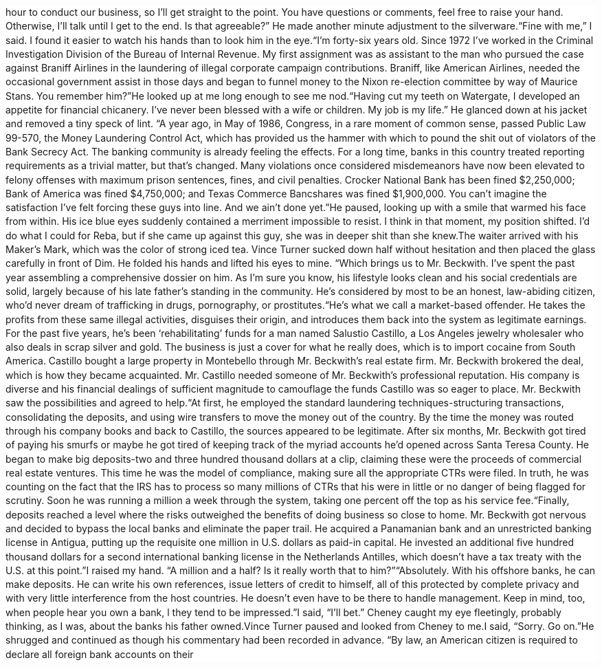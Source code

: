 hour to conduct our business, so I’ll get straight to the point. You have questions or comments, feel free to raise your hand. Otherwise, I’ll talk until I get to the end. Is that agreeable?” He made another minute adjustment to the silverware.“Fine with me,” I said. I found it easier to watch his hands than to look him in the eye.“I’m forty-six years old. Since 1972 I’ve worked in the Criminal Investigation Division of the Bureau of Internal Revenue. My first assignment was as assistant to the man who pursued the case against Braniff Airlines in the laundering of illegal corporate campaign contributions. Braniff, like American Airlines, needed the occasional government assist in those days and began to funnel money to the Nixon re-election committee by way of Maurice Stans. You remember him?”He looked up at me long enough to see me nod.“Having cut my teeth on Watergate, I developed an appetite for financial chicanery. I’ve never been blessed with a wife or children. My job is my life.” He glanced down at his jacket and removed a tiny speck of lint. “A year ago, in May of 1986, Congress, in a rare moment of common sense, passed Public Law 99-570, the Money Laundering Control Act, which has provided us the hammer with which to pound the shit out of violators of the Bank Secrecy Act. The banking community is already feeling the effects. For a long time, banks in this country treated reporting requirements as a trivial matter, but that’s changed. Many violations once considered misdemeanors have now been elevated to felony offenses with maximum prison sentences, fines, and civil penalties. Crocker National Bank has been fined $2,250,000; Bank of America was fined $4,750,000; and Texas Commerce Bancshares was fined $1,900,000. You can’t imagine the satisfaction I’ve felt forcing these guys into line. And we ain’t done yet.”He paused, looking up with a smile that warmed his face from within. His ice blue eyes suddenly contained a merriment impossible to resist. I think in that moment, my position shifted. I’d do what I could for Reba, but if she came up against this guy, she was in deeper shit than she knew.The waiter arrived with his Maker’s Mark, which was the color of strong iced tea. Vince Turner sucked down half without hesitation and then placed the glass carefully in front of Dim. He folded his hands and lifted his eyes to mine. “Which brings us to Mr. Beckwith. I’ve spent the past year assembling a comprehensive dossier on him. As I’m sure you know, his lifestyle looks clean and his social credentials are solid, largely because of his late father’s standing in the community. He’s considered by most to be an honest, law-abiding citizen, who’d never dream of trafficking in drugs, pornography, or prostitutes.“He’s what we call a market-based offender. He takes the profits from these same illegal activities, disguises their origin, and introduces them back into the system as legitimate earnings. For the past five years, he’s been ‘rehabilitating’ funds for a man named Salustio Castillo, a Los Angeles jewelry wholesaler who also deals in scrap silver and gold. The business is just a cover for what he really does, which is to import cocaine from South America. Castillo bought a large property in Montebello through Mr. Beckwith’s real estate firm. Mr. Beckwith brokered the deal, which is how they became acquainted. Mr. Castillo needed someone of Mr. Beckwith’s professional reputation. His company is diverse and his financial dealings of sufficient magnitude to camouflage the funds Castillo was so eager to place. Mr. Beckwith saw the possibilities and agreed to help.“At first, he employed the standard laundering techniques-structuring transactions, consolidating the deposits, and using wire transfers to move the money out of the country. By the time the money was routed through his company books and back to Castillo, the sources appeared to be legitimate. After six months, Mr. Beckwith got tired of paying his smurfs or maybe he got tired of keeping track of the myriad accounts he’d opened across Santa Teresa County. He began to make big deposits-two and three hundred thousand dollars at a clip, claiming these were the proceeds of commercial real estate ventures. This time he was the model of compliance, making sure all the appropriate CTRs were filed. In truth, he was counting on the fact that the IRS has to process so many millions of CTRs that his were in little or no danger of being flagged for scrutiny. Soon he was running a million a week through the system, taking one percent off the top as his service fee.“Finally, deposits reached a level where the risks outweighed the benefits of doing business so close to home. Mr. Beckwith got nervous and decided to bypass the local banks and eliminate the paper trail. He acquired a Panamanian bank and an unrestricted banking license in Antigua, putting up the requisite one million in U.S. dollars as paid-in capital. He invested an additional five hundred thousand dollars for a second international banking license in the Netherlands Antilles, which doesn’t have a tax treaty with the U.S. at this point.”I raised my hand. “A million and a half? Is it really worth that to him?”“Absolutely. With his offshore banks, he can make deposits. He can write his own references, issue letters of credit to himself, all of this protected by complete privacy and with very little interference from the host countries. He doesn’t even have to be there to handle management. Keep in mind, too, when people hear you own a bank, l they tend to be impressed.”I said, “I’ll bet.” Cheney caught my eye fleetingly, probably thinking, as I was, about the banks his father owned.Vince Turner paused and looked from Cheney to me.I said, “Sorry. Go on.”He shrugged and continued as though his commentary had been recorded in advance. “By law, an American citizen is required to declare all foreign bank accounts on their
